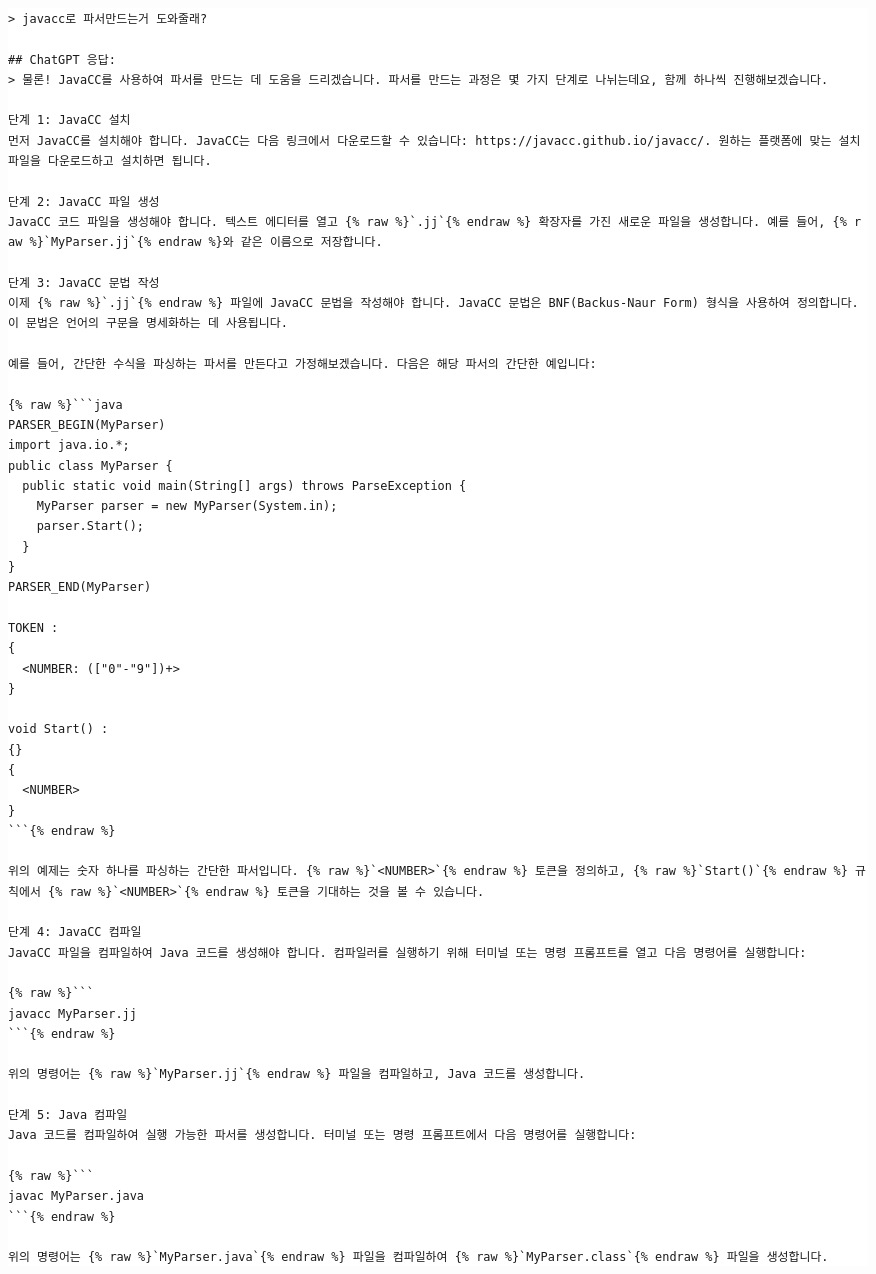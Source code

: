 ```{% endraw %}
> javacc로 파서만드는거 도와줄래?

## ChatGPT 응답:
> 물론! JavaCC를 사용하여 파서를 만드는 데 도움을 드리겠습니다. 파서를 만드는 과정은 몇 가지 단계로 나뉘는데요, 함께 하나씩 진행해보겠습니다.

단계 1: JavaCC 설치
먼저 JavaCC를 설치해야 합니다. JavaCC는 다음 링크에서 다운로드할 수 있습니다: https://javacc.github.io/javacc/. 원하는 플랫폼에 맞는 설치 파일을 다운로드하고 설치하면 됩니다.

단계 2: JavaCC 파일 생성
JavaCC 코드 파일을 생성해야 합니다. 텍스트 에디터를 열고 {% raw %}`.jj`{% endraw %} 확장자를 가진 새로운 파일을 생성합니다. 예를 들어, {% raw %}`MyParser.jj`{% endraw %}와 같은 이름으로 저장합니다.

단계 3: JavaCC 문법 작성
이제 {% raw %}`.jj`{% endraw %} 파일에 JavaCC 문법을 작성해야 합니다. JavaCC 문법은 BNF(Backus-Naur Form) 형식을 사용하여 정의합니다. 이 문법은 언어의 구문을 명세화하는 데 사용됩니다.

예를 들어, 간단한 수식을 파싱하는 파서를 만든다고 가정해보겠습니다. 다음은 해당 파서의 간단한 예입니다:

{% raw %}```java
PARSER_BEGIN(MyParser)
import java.io.*;
public class MyParser {
  public static void main(String[] args) throws ParseException {
    MyParser parser = new MyParser(System.in);
    parser.Start();
  }
}
PARSER_END(MyParser)

TOKEN :
{
  <NUMBER: (["0"-"9"])+>
}

void Start() :
{}
{
  <NUMBER>
}
```{% endraw %}

위의 예제는 숫자 하나를 파싱하는 간단한 파서입니다. {% raw %}`<NUMBER>`{% endraw %} 토큰을 정의하고, {% raw %}`Start()`{% endraw %} 규칙에서 {% raw %}`<NUMBER>`{% endraw %} 토큰을 기대하는 것을 볼 수 있습니다.

단계 4: JavaCC 컴파일
JavaCC 파일을 컴파일하여 Java 코드를 생성해야 합니다. 컴파일러를 실행하기 위해 터미널 또는 명령 프롬프트를 열고 다음 명령어를 실행합니다:

{% raw %}```
javacc MyParser.jj
```{% endraw %}

위의 명령어는 {% raw %}`MyParser.jj`{% endraw %} 파일을 컴파일하고, Java 코드를 생성합니다.

단계 5: Java 컴파일
Java 코드를 컴파일하여 실행 가능한 파서를 생성합니다. 터미널 또는 명령 프롬프트에서 다음 명령어를 실행합니다:

{% raw %}```
javac MyParser.java
```{% endraw %}

위의 명령어는 {% raw %}`MyParser.java`{% endraw %} 파일을 컴파일하여 {% raw %}`MyParser.class`{% endraw %} 파일을 생성합니다.
```